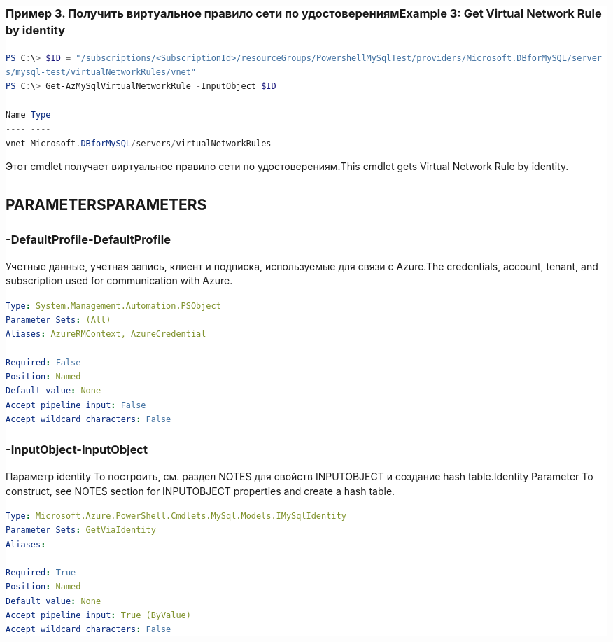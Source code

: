 ### <span data-ttu-id="56e58-115">Пример 3. Получить виртуальное правило сети по удостоверениям</span><span class="sxs-lookup"><span data-stu-id="56e58-115">Example 3: Get Virtual Network Rule by identity</span></span>
```powershell
PS C:\> $ID = "/subscriptions/<SubscriptionId>/resourceGroups/PowershellMySqlTest/providers/Microsoft.DBforMySQL/servers/mysql-test/virtualNetworkRules/vnet"
PS C:\> Get-AzMySqlVirtualNetworkRule -InputObject $ID

Name Type
---- ----
vnet Microsoft.DBforMySQL/servers/virtualNetworkRules
```

<span data-ttu-id="56e58-116">Этот cmdlet получает виртуальное правило сети по удостоверениям.</span><span class="sxs-lookup"><span data-stu-id="56e58-116">This cmdlet gets Virtual Network Rule by identity.</span></span>

## <span data-ttu-id="56e58-117">PARAMETERS</span><span class="sxs-lookup"><span data-stu-id="56e58-117">PARAMETERS</span></span>

### <span data-ttu-id="56e58-118">-DefaultProfile</span><span class="sxs-lookup"><span data-stu-id="56e58-118">-DefaultProfile</span></span>
<span data-ttu-id="56e58-119">Учетные данные, учетная запись, клиент и подписка, используемые для связи с Azure.</span><span class="sxs-lookup"><span data-stu-id="56e58-119">The credentials, account, tenant, and subscription used for communication with Azure.</span></span>

```yaml
Type: System.Management.Automation.PSObject
Parameter Sets: (All)
Aliases: AzureRMContext, AzureCredential

Required: False
Position: Named
Default value: None
Accept pipeline input: False
Accept wildcard characters: False
```

### <span data-ttu-id="56e58-120">-InputObject</span><span class="sxs-lookup"><span data-stu-id="56e58-120">-InputObject</span></span>
<span data-ttu-id="56e58-121">Параметр identity To построить, см. раздел NOTES для свойств INPUTOBJECT и создание hash table.</span><span class="sxs-lookup"><span data-stu-id="56e58-121">Identity Parameter To construct, see NOTES section for INPUTOBJECT properties and create a hash table.</span></span>

```yaml
Type: Microsoft.Azure.PowerShell.Cmdlets.MySql.Models.IMySqlIdentity
Parameter Sets: GetViaIdentity
Aliases:

Required: True
Position: Named
Default value: None
Accept pipeline input: True (ByValue)
Accept wildcard characters: False
```
